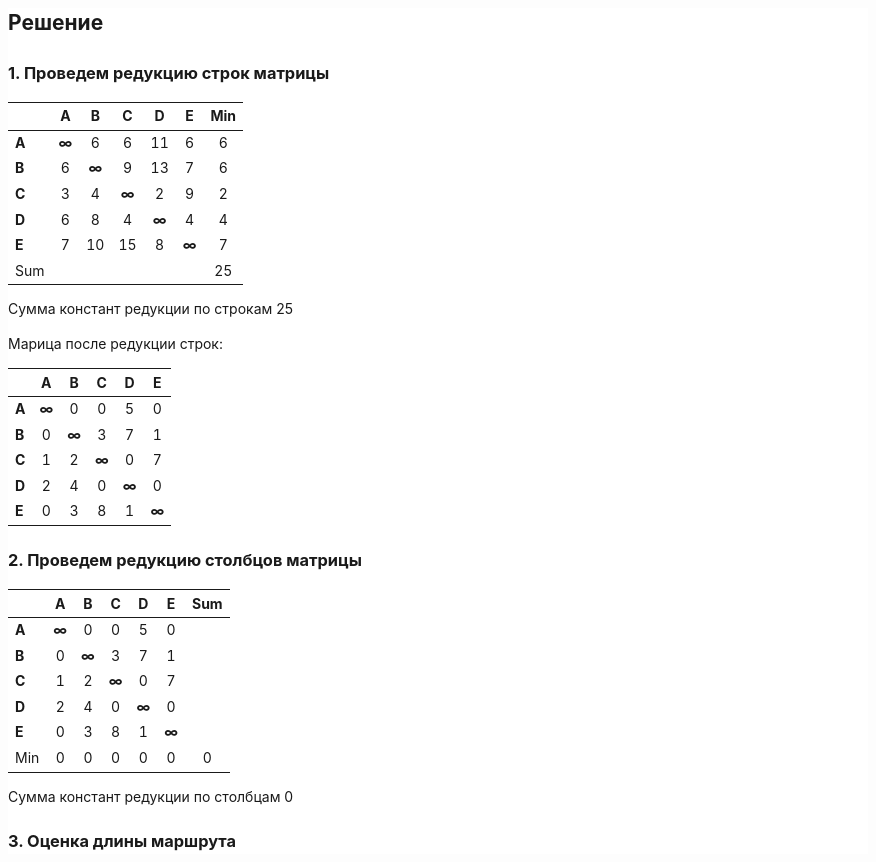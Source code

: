 ## Решение
### 1. Проведем редукцию строк матрицы

|       | **A** | **B** | **C** | **D** | **E** | Min |
|:------|:-----:|:-----:|:-----:|:-----:|:-----:|:---:|
| **A** | **∞** |   6   |   6   |  11   |   6   |  6  |
| **B** |   6   | **∞** |   9   |  13   |   7   |  6  |
| **C** |   3   |   4   | **∞** |   2   |   9   |  2  |
| **D** |   6   |   8   |   4   | **∞** |   4   |  4  |
| **E** |   7   |  10   |  15   |   8   | **∞** |  7  |
| Sum   |       |       |       |       |       | 25  |

Сумма констант редукции по строкам 25

Марица после редукции строк:


|       | **A** | **B** | **C** | **D** | **E** |
|:------|:-----:|:-----:|:-----:|:-----:|:-----:|
| **A** | **∞** |   0   |   0   |   5   |   0   |
| **B** |   0   | **∞** |   3   |   7   |   1   |
| **C** |   1   |   2   | **∞** |   0   |   7   |
| **D** |   2   |   4   |   0   | **∞** |   0   |
| **E** |   0   |   3   |   8   |   1   | **∞** | 

### 2. Проведем редукцию столбцов матрицы

|       | **A** | **B** | **C** | **D** | **E** | Sum |
|:------|:-----:|:-----:|:-----:|:-----:|:-----:|:---:|
| **A** | **∞** |   0   |   0   |   5   |   0   |
| **B** |   0   | **∞** |   3   |   7   |   1   |
| **C** |   1   |   2   | **∞** |   0   |   7   |
| **D** |   2   |   4   |   0   | **∞** |   0   |
| **E** |   0   |   3   |   8   |   1   | **∞** | 
| Min   |   0   |   0   |   0   |   0   |   0   |  0  |

Сумма констант редукции по столбцам 0


### 3. Оценка длины маршрута
